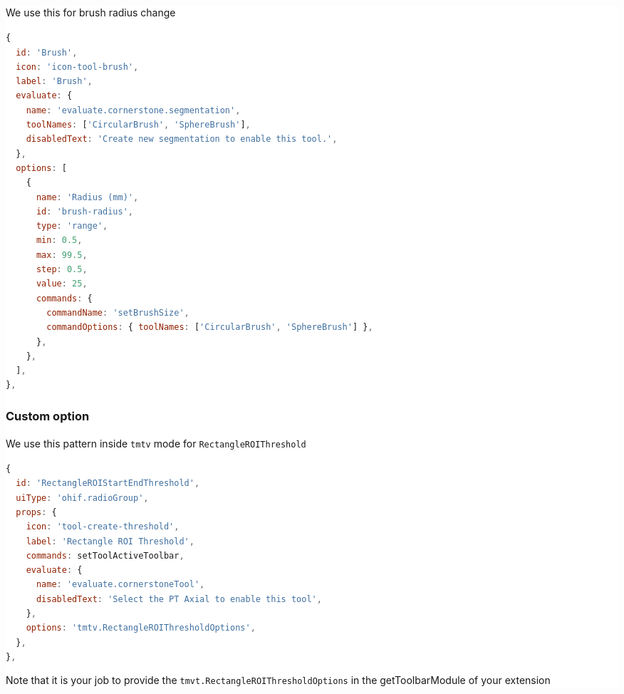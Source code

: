 We use this for brush radius change

```js
{
  id: 'Brush',
  icon: 'icon-tool-brush',
  label: 'Brush',
  evaluate: {
    name: 'evaluate.cornerstone.segmentation',
    toolNames: ['CircularBrush', 'SphereBrush'],
    disabledText: 'Create new segmentation to enable this tool.',
  },
  options: [
    {
      name: 'Radius (mm)',
      id: 'brush-radius',
      type: 'range',
      min: 0.5,
      max: 99.5,
      step: 0.5,
      value: 25,
      commands: {
        commandName: 'setBrushSize',
        commandOptions: { toolNames: ['CircularBrush', 'SphereBrush'] },
      },
    },
  ],
},
```

### Custom option

We use this pattern inside `tmtv` mode for `RectangleROIThreshold`

```js
{
  id: 'RectangleROIStartEndThreshold',
  uiType: 'ohif.radioGroup',
  props: {
    icon: 'tool-create-threshold',
    label: 'Rectangle ROI Threshold',
    commands: setToolActiveToolbar,
    evaluate: {
      name: 'evaluate.cornerstoneTool',
      disabledText: 'Select the PT Axial to enable this tool',
    },
    options: 'tmtv.RectangleROIThresholdOptions',
  },
},
```

Note that it is your job to provide the `tmvt.RectangleROIThresholdOptions` in the getToolbarModule of your extension

